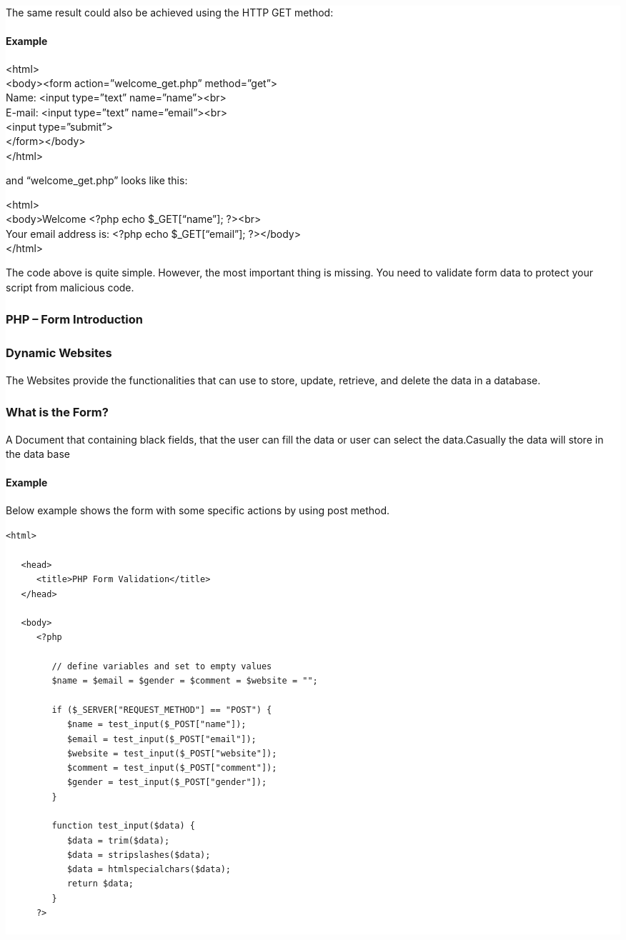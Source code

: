The same result could also be achieved using the HTTP GET method:

#### Example

\<html>\
\<body>\<form action=”welcome\_get.php” method=”get”>\
Name: \<input type=”text” name=”name”>\<br>\
E-mail: \<input type=”text” name=”email”>\<br>\
\<input type=”submit”>\
\</form>\</body>\
\</html>

and “welcome\_get.php” looks like this:

\<html>\
\<body>Welcome \<?php echo $\_GET\[“name”]; ?>\<br>\
Your email address is: \<?php echo $\_GET\[“email”]; ?>\</body>\
\</html>

The code above is quite simple. However, the most important thing is missing. You need to validate form data to protect your script from malicious code.

### PHP – Form Introduction

### Dynamic Websites

The Websites provide the functionalities that can use to store, update, retrieve, and delete the data in a database.

### What is the Form?

A Document that containing black fields, that the user can fill the data or user can select the data.Casually the data will store in the data base

#### Example

Below example shows the form with some specific actions by using post method.

```
<html>
   
   <head>
      <title>PHP Form Validation</title>
   </head>
   
   <body>
      <?php
         
         // define variables and set to empty values
         $name = $email = $gender = $comment = $website = "";
         
         if ($_SERVER["REQUEST_METHOD"] == "POST") {
            $name = test_input($_POST["name"]);
            $email = test_input($_POST["email"]);
            $website = test_input($_POST["website"]);
            $comment = test_input($_POST["comment"]);
            $gender = test_input($_POST["gender"]);
         }
         
         function test_input($data) {
            $data = trim($data);
            $data = stripslashes($data);
            $data = htmlspecialchars($data);
            return $data;
         }
      ?>
   
```